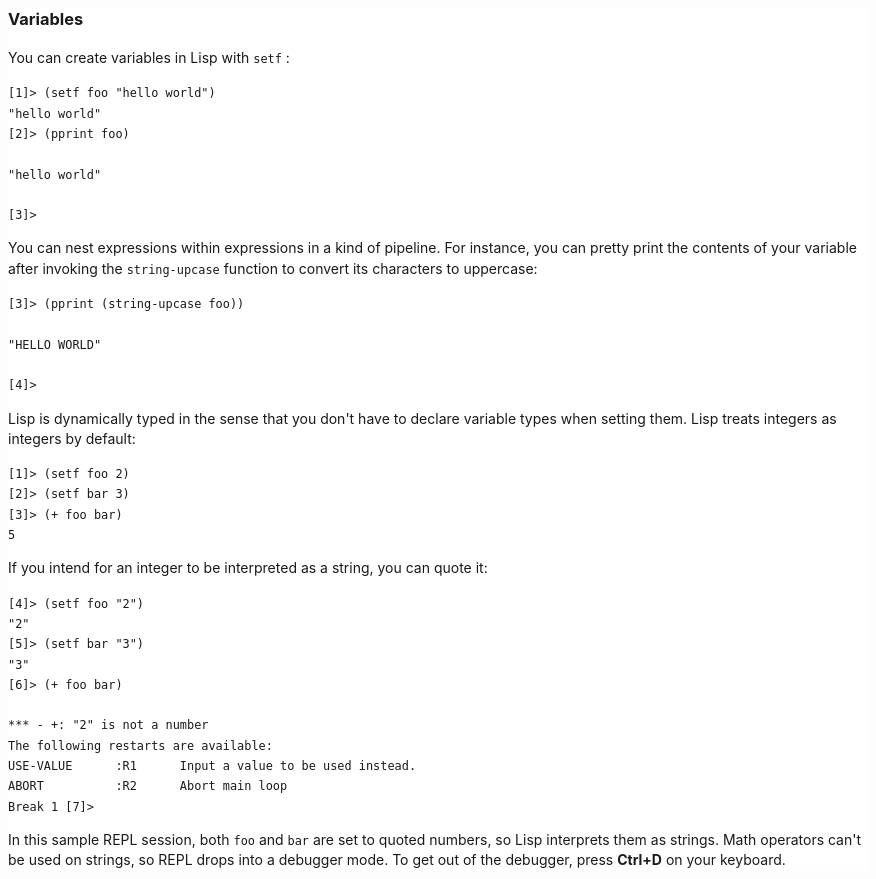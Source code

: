 ### Variables

You can create variables in Lisp with `setf` :

```
[1]> (setf foo "hello world")
"hello world"
[2]> (pprint foo)

"hello world"

[3]>
```

You can nest expressions within expressions in a kind of pipeline. For instance, you can pretty print the contents of your variable after invoking the `string-upcase` function to convert its characters to uppercase:

```
[3]> (pprint (string-upcase foo))

"HELLO WORLD"

[4]>
```

Lisp is dynamically typed in the sense that you don't have to declare variable types when setting them. Lisp treats integers as integers by default:

```
[1]> (setf foo 2)
[2]> (setf bar 3)
[3]> (+ foo bar)
5
```

If you intend for an integer to be interpreted as a string, you can quote it:

```
[4]> (setf foo "2")
"2"
[5]> (setf bar "3")
"3"
[6]> (+ foo bar)

*** - +: "2" is not a number
The following restarts are available:
USE-VALUE      :R1      Input a value to be used instead.
ABORT          :R2      Abort main loop
Break 1 [7]>
```

In this sample REPL session, both `foo` and `bar` are set to quoted numbers, so Lisp interprets them as strings. Math operators can't be used on strings, so REPL drops into a debugger mode. To get out of the debugger, press **Ctrl+D** on your keyboard.


[#]: subject: "Learn the Lisp programming language in 2021"
[#]: via: "https://opensource.com/article/21/5/learn-lisp"
[#]: author: "Seth Kenlon https://opensource.com/users/seth"
[#]: collector: "lkxed"
[#]: translator: "lkxed"
[#]: reviewer: " "
[#]: publisher: " "
[#]: url: " "
[a]: https://opensource.com/users/seth
[b]: https://github.com/lkxed
[1]: https://opensource.com/sites/default/files/lead-images/OSDC_women_computing_4.png
[2]: http://sbcl.org
[3]: http://clisp.org
[4]: https://www.gnu.org/software/gcl/
[5]: https://opensource.com/article/20/11/macports
[6]: https://opensource.com/article/20/6/homebrew-linux
[7]: https://cygwin.fandom.com/wiki/Clisp
[8]: http://mirror.lagoon.nc/gnu/gcl/binaries/stable
[9]: https://opensource.com/article/20/4/bash-programming-guide
[10]: https://opensource.com/article/19/7/what-posix-richard-stallman-explains
[11]: https://itch.io/jam/spring-lisp-game-jam-2021